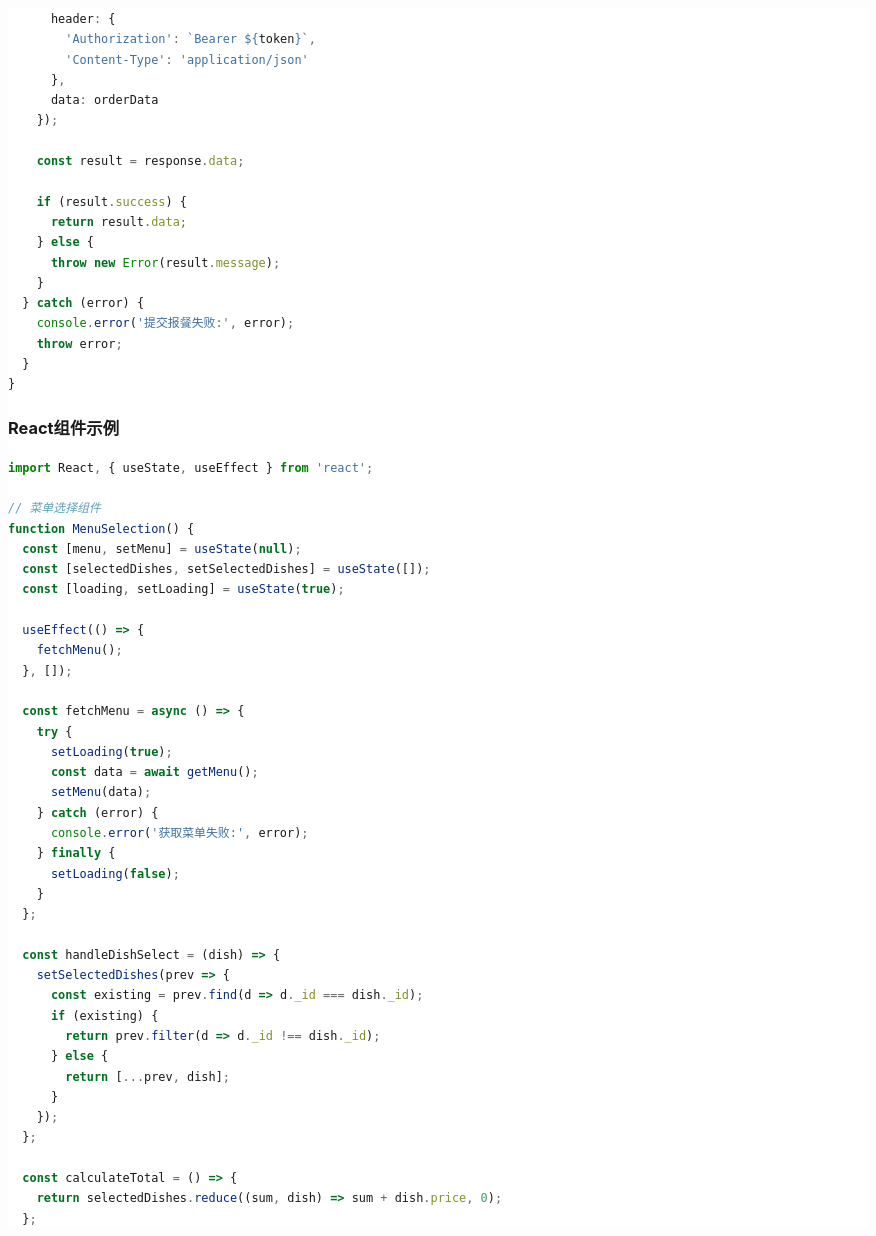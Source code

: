 ```javascript
      header: {
        'Authorization': `Bearer ${token}`,
        'Content-Type': 'application/json'
      },
      data: orderData
    });
    
    const result = response.data;
    
    if (result.success) {
      return result.data;
    } else {
      throw new Error(result.message);
    }
  } catch (error) {
    console.error('提交报餐失败:', error);
    throw error;
  }
}
```

### React组件示例

```jsx
import React, { useState, useEffect } from 'react';

// 菜单选择组件
function MenuSelection() {
  const [menu, setMenu] = useState(null);
  const [selectedDishes, setSelectedDishes] = useState([]);
  const [loading, setLoading] = useState(true);

  useEffect(() => {
    fetchMenu();
  }, []);

  const fetchMenu = async () => {
    try {
      setLoading(true);
      const data = await getMenu();
      setMenu(data);
    } catch (error) {
      console.error('获取菜单失败:', error);
    } finally {
      setLoading(false);
    }
  };

  const handleDishSelect = (dish) => {
    setSelectedDishes(prev => {
      const existing = prev.find(d => d._id === dish._id);
      if (existing) {
        return prev.filter(d => d._id !== dish._id);
      } else {
        return [...prev, dish];
      }
    });
  };

  const calculateTotal = () => {
    return selectedDishes.reduce((sum, dish) => sum + dish.price, 0);
  };

```